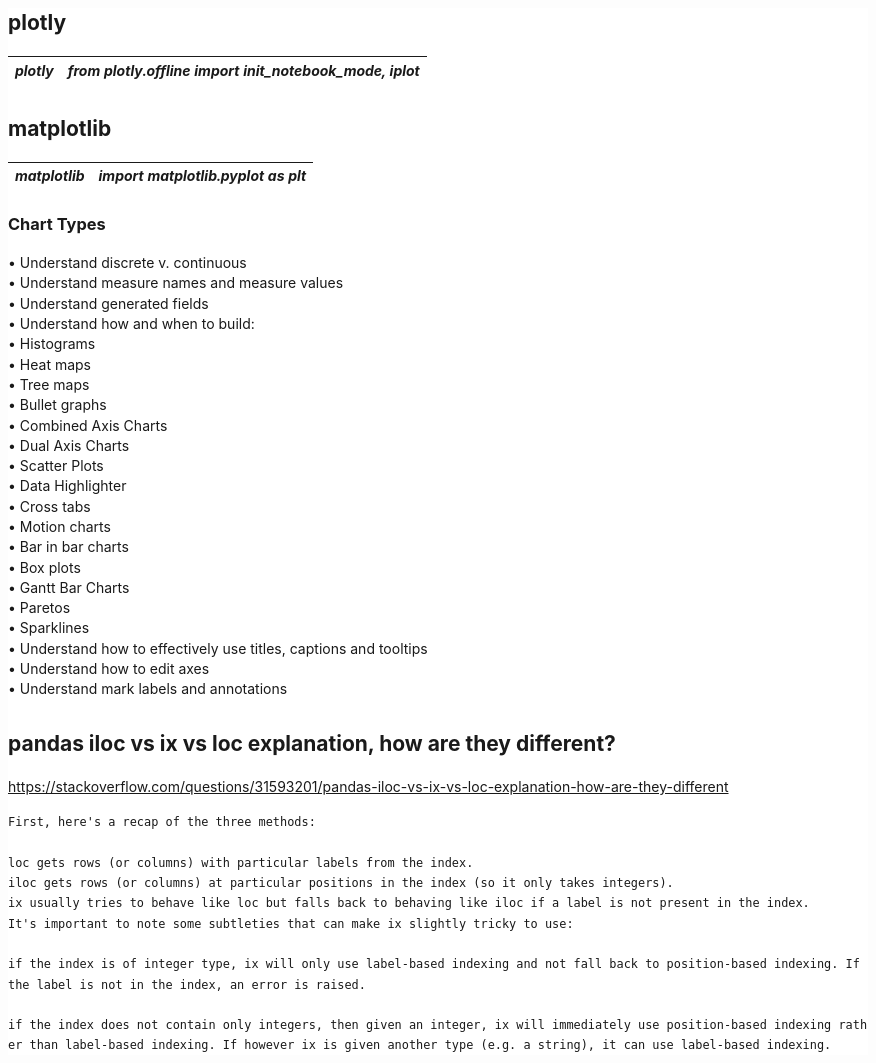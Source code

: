 ## plotly

|  ***plotly***  |  ***from plotly.offline import init_notebook_mode, iplot***  |   
|  --  |  --  |  

## matplotlib

|  ***matplotlib***  |  ***import matplotlib.pyplot as plt***  |   
|  --  |  --  |  

### Chart Types   

• Understand discrete v. continuous  
• Understand measure names and measure values  
• Understand generated fields  
• Understand how and when to build:  
• Histograms  
• Heat maps  
• Tree maps  
• Bullet graphs  
• Combined Axis Charts  
• Dual Axis Charts  
• Scatter Plots  
• Data Highlighter  
• Cross tabs  
• Motion charts  
• Bar in bar charts  
• Box plots  
• Gantt Bar Charts  
• Paretos  
• Sparklines  
• Understand how to effectively use titles, captions and tooltips   
• Understand how to edit axes  
• Understand mark labels and annotations  
  


## pandas iloc vs ix vs loc explanation, how are they different?
https://stackoverflow.com/questions/31593201/pandas-iloc-vs-ix-vs-loc-explanation-how-are-they-different
```
First, here's a recap of the three methods:

loc gets rows (or columns) with particular labels from the index.
iloc gets rows (or columns) at particular positions in the index (so it only takes integers).
ix usually tries to behave like loc but falls back to behaving like iloc if a label is not present in the index.
It's important to note some subtleties that can make ix slightly tricky to use:

if the index is of integer type, ix will only use label-based indexing and not fall back to position-based indexing. If the label is not in the index, an error is raised.

if the index does not contain only integers, then given an integer, ix will immediately use position-based indexing rather than label-based indexing. If however ix is given another type (e.g. a string), it can use label-based indexing.
```
